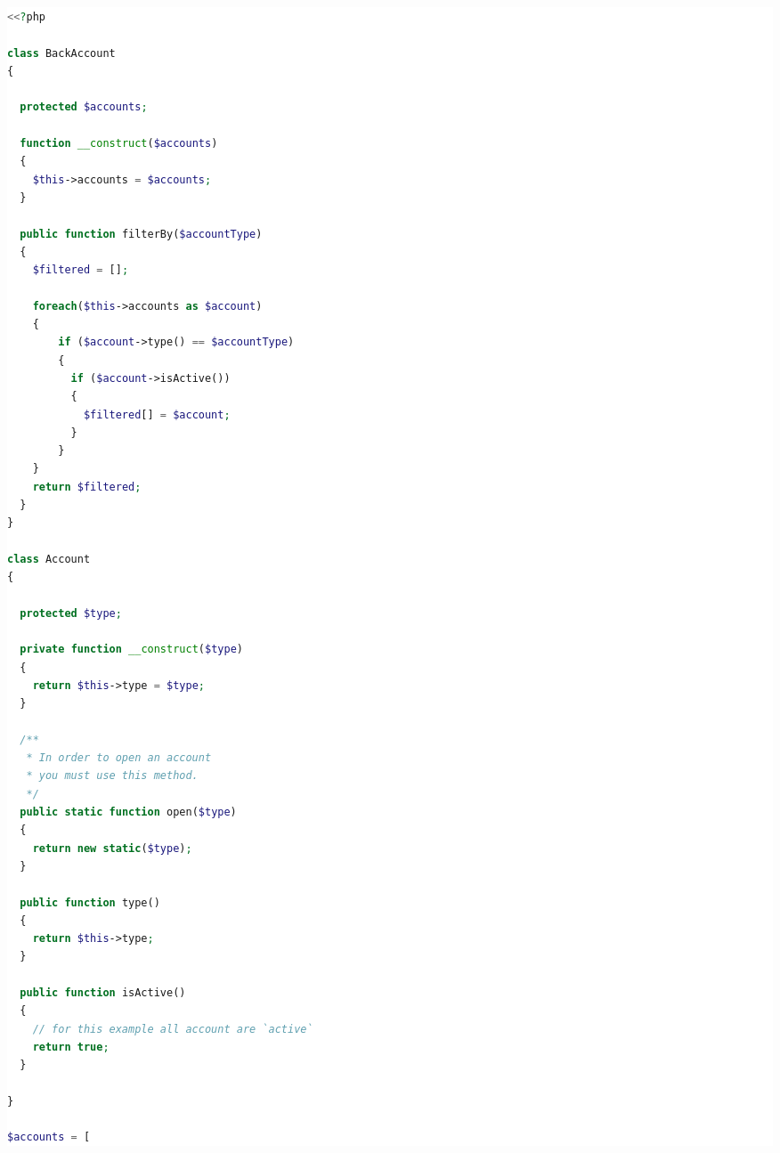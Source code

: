 ```php
<<?php

class BackAccount
{

  protected $accounts;

  function __construct($accounts)
  {
    $this->accounts = $accounts;
  }

  public function filterBy($accountType)
  {
    $filtered = [];

    foreach($this->accounts as $account)
    {
        if ($account->type() == $accountType)
        {
          if ($account->isActive())
          {
            $filtered[] = $account;
          }
        }
    }
    return $filtered;
  }
}

class Account
{

  protected $type;

  private function __construct($type)
  {
    return $this->type = $type;
  }

  /**
   * In order to open an account
   * you must use this method.
   */
  public static function open($type)
  {
    return new static($type);
  }

  public function type()
  {
    return $this->type;
  }

  public function isActive()
  {
    // for this example all account are `active`
    return true;
  }

}

$accounts = [
```